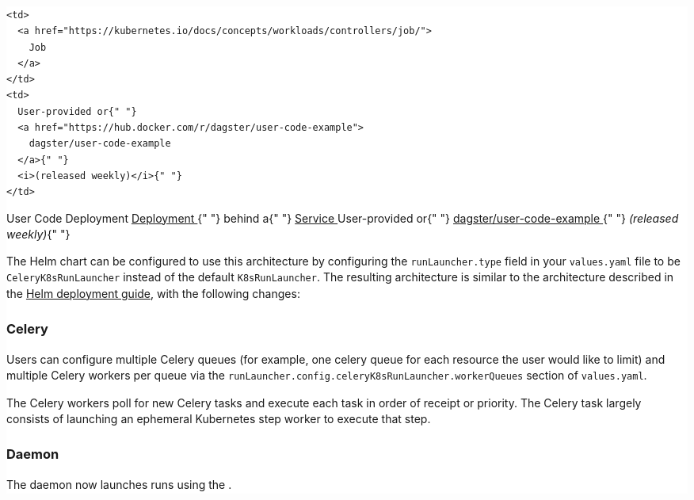     <td>
      <a href="https://kubernetes.io/docs/concepts/workloads/controllers/job/">
        Job
      </a>
    </td>
    <td>
      User-provided or{" "}
      <a href="https://hub.docker.com/r/dagster/user-code-example">
        dagster/user-code-example
      </a>{" "}
      <i>(released weekly)</i>{" "}
    </td>
  </tr>
  <tr style={{ background: "#F8F8F8" }}>
    <td>User Code Deployment</td>
    <td>
      <a href="https://kubernetes.io/docs/concepts/workloads/controllers/deployment/">
        Deployment
      </a>{" "}
      behind a{" "}
      <a href="https://kubernetes.io/docs/concepts/services-networking/service/">
        Service
      </a>
    </td>
    <td>
      User-provided or{" "}
      <a href="https://hub.docker.com/r/dagster/user-code-example">
        dagster/user-code-example
      </a>{" "}
      <i>(released weekly)</i>{" "}
    </td>
  </tr>
</table>

The Helm chart can be configured to use this architecture by configuring the `runLauncher.type` field in your `values.yaml` file to be `CeleryK8sRunLauncher` instead of the default `K8sRunLauncher`. The resulting architecture is similar to the architecture described in the [Helm deployment guide](/deployment/guides/kubernetes/deploying-with-helm), with the following changes:

### Celery

Users can configure multiple Celery queues (for example, one celery queue for each resource the user would like to limit) and multiple Celery workers per queue via the `runLauncher.config.celeryK8sRunLauncher.workerQueues` section of `values.yaml`.

The Celery workers poll for new Celery tasks and execute each task in order of receipt or priority. The Celery task largely consists of launching an ephemeral Kubernetes step worker to execute that step.

### Daemon

The daemon now launches runs using the <PyObject module="dagster_celery_k8s" object="CeleryK8sRunLauncher" />.
